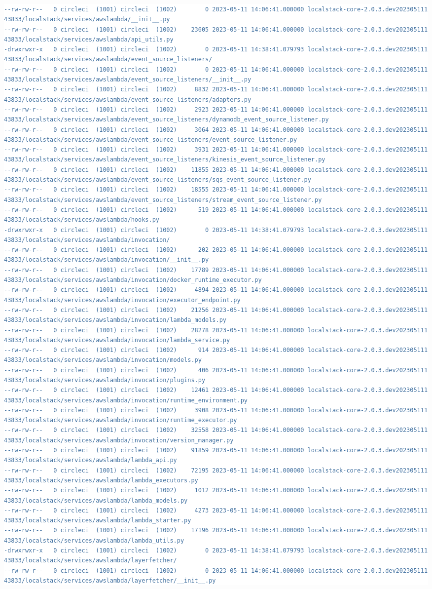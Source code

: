 ```diff
--rw-rw-r--   0 circleci  (1001) circleci  (1002)        0 2023-05-11 14:06:41.000000 localstack-core-2.0.3.dev20230511143833/localstack/services/awslambda/__init__.py
--rw-rw-r--   0 circleci  (1001) circleci  (1002)    23605 2023-05-11 14:06:41.000000 localstack-core-2.0.3.dev20230511143833/localstack/services/awslambda/api_utils.py
-drwxrwxr-x   0 circleci  (1001) circleci  (1002)        0 2023-05-11 14:38:41.079793 localstack-core-2.0.3.dev20230511143833/localstack/services/awslambda/event_source_listeners/
--rw-rw-r--   0 circleci  (1001) circleci  (1002)        0 2023-05-11 14:06:41.000000 localstack-core-2.0.3.dev20230511143833/localstack/services/awslambda/event_source_listeners/__init__.py
--rw-rw-r--   0 circleci  (1001) circleci  (1002)     8832 2023-05-11 14:06:41.000000 localstack-core-2.0.3.dev20230511143833/localstack/services/awslambda/event_source_listeners/adapters.py
--rw-rw-r--   0 circleci  (1001) circleci  (1002)     2923 2023-05-11 14:06:41.000000 localstack-core-2.0.3.dev20230511143833/localstack/services/awslambda/event_source_listeners/dynamodb_event_source_listener.py
--rw-rw-r--   0 circleci  (1001) circleci  (1002)     3064 2023-05-11 14:06:41.000000 localstack-core-2.0.3.dev20230511143833/localstack/services/awslambda/event_source_listeners/event_source_listener.py
--rw-rw-r--   0 circleci  (1001) circleci  (1002)     3931 2023-05-11 14:06:41.000000 localstack-core-2.0.3.dev20230511143833/localstack/services/awslambda/event_source_listeners/kinesis_event_source_listener.py
--rw-rw-r--   0 circleci  (1001) circleci  (1002)    11855 2023-05-11 14:06:41.000000 localstack-core-2.0.3.dev20230511143833/localstack/services/awslambda/event_source_listeners/sqs_event_source_listener.py
--rw-rw-r--   0 circleci  (1001) circleci  (1002)    18555 2023-05-11 14:06:41.000000 localstack-core-2.0.3.dev20230511143833/localstack/services/awslambda/event_source_listeners/stream_event_source_listener.py
--rw-rw-r--   0 circleci  (1001) circleci  (1002)      519 2023-05-11 14:06:41.000000 localstack-core-2.0.3.dev20230511143833/localstack/services/awslambda/hooks.py
-drwxrwxr-x   0 circleci  (1001) circleci  (1002)        0 2023-05-11 14:38:41.079793 localstack-core-2.0.3.dev20230511143833/localstack/services/awslambda/invocation/
--rw-rw-r--   0 circleci  (1001) circleci  (1002)      202 2023-05-11 14:06:41.000000 localstack-core-2.0.3.dev20230511143833/localstack/services/awslambda/invocation/__init__.py
--rw-rw-r--   0 circleci  (1001) circleci  (1002)    17789 2023-05-11 14:06:41.000000 localstack-core-2.0.3.dev20230511143833/localstack/services/awslambda/invocation/docker_runtime_executor.py
--rw-rw-r--   0 circleci  (1001) circleci  (1002)     4894 2023-05-11 14:06:41.000000 localstack-core-2.0.3.dev20230511143833/localstack/services/awslambda/invocation/executor_endpoint.py
--rw-rw-r--   0 circleci  (1001) circleci  (1002)    21256 2023-05-11 14:06:41.000000 localstack-core-2.0.3.dev20230511143833/localstack/services/awslambda/invocation/lambda_models.py
--rw-rw-r--   0 circleci  (1001) circleci  (1002)    28278 2023-05-11 14:06:41.000000 localstack-core-2.0.3.dev20230511143833/localstack/services/awslambda/invocation/lambda_service.py
--rw-rw-r--   0 circleci  (1001) circleci  (1002)      914 2023-05-11 14:06:41.000000 localstack-core-2.0.3.dev20230511143833/localstack/services/awslambda/invocation/models.py
--rw-rw-r--   0 circleci  (1001) circleci  (1002)      406 2023-05-11 14:06:41.000000 localstack-core-2.0.3.dev20230511143833/localstack/services/awslambda/invocation/plugins.py
--rw-rw-r--   0 circleci  (1001) circleci  (1002)    12461 2023-05-11 14:06:41.000000 localstack-core-2.0.3.dev20230511143833/localstack/services/awslambda/invocation/runtime_environment.py
--rw-rw-r--   0 circleci  (1001) circleci  (1002)     3908 2023-05-11 14:06:41.000000 localstack-core-2.0.3.dev20230511143833/localstack/services/awslambda/invocation/runtime_executor.py
--rw-rw-r--   0 circleci  (1001) circleci  (1002)    32558 2023-05-11 14:06:41.000000 localstack-core-2.0.3.dev20230511143833/localstack/services/awslambda/invocation/version_manager.py
--rw-rw-r--   0 circleci  (1001) circleci  (1002)    91859 2023-05-11 14:06:41.000000 localstack-core-2.0.3.dev20230511143833/localstack/services/awslambda/lambda_api.py
--rw-rw-r--   0 circleci  (1001) circleci  (1002)    72195 2023-05-11 14:06:41.000000 localstack-core-2.0.3.dev20230511143833/localstack/services/awslambda/lambda_executors.py
--rw-rw-r--   0 circleci  (1001) circleci  (1002)     1012 2023-05-11 14:06:41.000000 localstack-core-2.0.3.dev20230511143833/localstack/services/awslambda/lambda_models.py
--rw-rw-r--   0 circleci  (1001) circleci  (1002)     4273 2023-05-11 14:06:41.000000 localstack-core-2.0.3.dev20230511143833/localstack/services/awslambda/lambda_starter.py
--rw-rw-r--   0 circleci  (1001) circleci  (1002)    17196 2023-05-11 14:06:41.000000 localstack-core-2.0.3.dev20230511143833/localstack/services/awslambda/lambda_utils.py
-drwxrwxr-x   0 circleci  (1001) circleci  (1002)        0 2023-05-11 14:38:41.079793 localstack-core-2.0.3.dev20230511143833/localstack/services/awslambda/layerfetcher/
--rw-rw-r--   0 circleci  (1001) circleci  (1002)        0 2023-05-11 14:06:41.000000 localstack-core-2.0.3.dev20230511143833/localstack/services/awslambda/layerfetcher/__init__.py
```